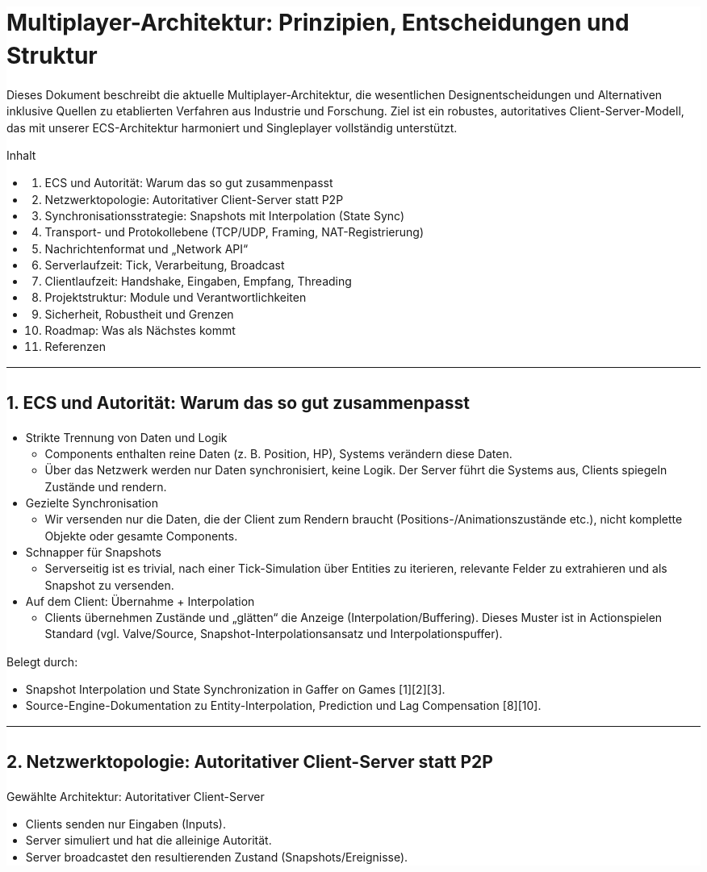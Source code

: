 # Multiplayer-Architektur: Prinzipien, Entscheidungen und Struktur

Dieses Dokument beschreibt die aktuelle Multiplayer-Architektur, die wesentlichen Designentscheidungen und Alternativen inklusive Quellen zu etablierten Verfahren aus Industrie und Forschung. Ziel ist ein robustes, autoritatives Client-Server-Modell, das mit unserer ECS-Architektur harmoniert und Singleplayer vollständig unterstützt.

Inhalt
- 1. ECS und Autorität: Warum das so gut zusammenpasst
- 2. Netzwerktopologie: Autoritativer Client-Server statt P2P
- 3. Synchronisationsstrategie: Snapshots mit Interpolation (State Sync)
- 4. Transport- und Protokollebene (TCP/UDP, Framing, NAT-Registrierung)
- 5. Nachrichtenformat und „Network API“
- 6. Serverlaufzeit: Tick, Verarbeitung, Broadcast
- 7. Clientlaufzeit: Handshake, Eingaben, Empfang, Threading
- 8. Projektstruktur: Module und Verantwortlichkeiten
- 9. Sicherheit, Robustheit und Grenzen
- 10. Roadmap: Was als Nächstes kommt
- 11. Referenzen

-------------------------------------------------------------------------------

## 1. ECS und Autorität: Warum das so gut zusammenpasst

- Strikte Trennung von Daten und Logik
  - Components enthalten reine Daten (z. B. Position, HP), Systems verändern diese Daten.
  - Über das Netzwerk werden nur Daten synchronisiert, keine Logik. Der Server führt die Systems aus, Clients spiegeln Zustände und rendern.
- Gezielte Synchronisation
  - Wir versenden nur die Daten, die der Client zum Rendern braucht (Positions-/Animationszustände etc.), nicht komplette Objekte oder gesamte Components.
- Schnapper für Snapshots
  - Serverseitig ist es trivial, nach einer Tick-Simulation über Entities zu iterieren, relevante Felder zu extrahieren und als Snapshot zu versenden.
- Auf dem Client: Übernahme + Interpolation
  - Clients übernehmen Zustände und „glätten“ die Anzeige (Interpolation/Buffering). Dieses Muster ist in Actionspielen Standard (vgl. Valve/Source, Snapshot-Interpolationsansatz und Interpolationspuffer).

Belegt durch:
- Snapshot Interpolation und State Synchronization in Gaffer on Games [1][2][3].
- Source-Engine-Dokumentation zu Entity-Interpolation, Prediction und Lag Compensation [8][10].

-------------------------------------------------------------------------------

## 2. Netzwerktopologie: Autoritativer Client-Server statt P2P

Gewählte Architektur: Autoritativer Client-Server
- Clients senden nur Eingaben (Inputs).
- Server simuliert und hat die alleinige Autorität.
- Server broadcastet den resultierenden Zustand (Snapshots/Ereignisse).
